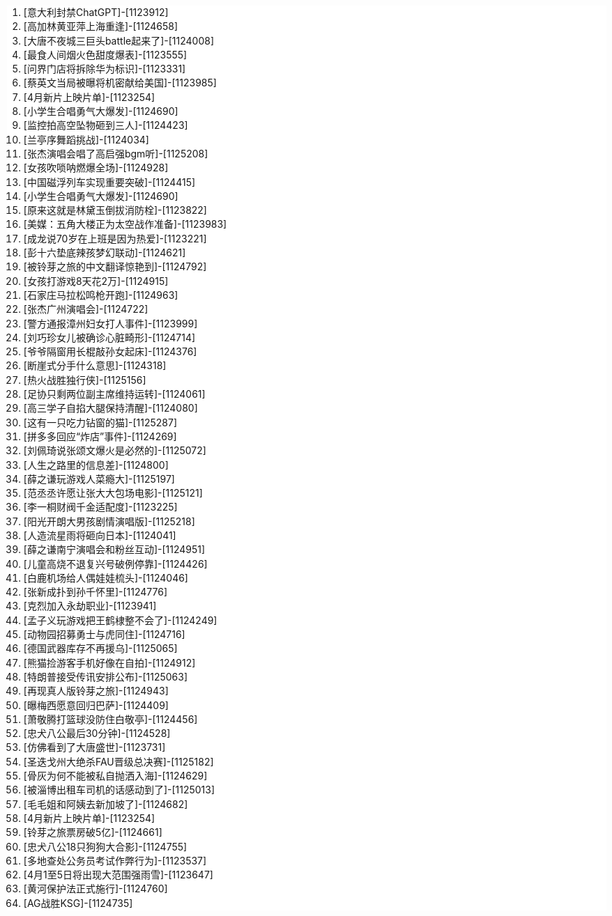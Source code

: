 1. [意大利封禁ChatGPT]-[1123912]
1. [高加林黄亚萍上海重逢]-[1124658]
1. [大唐不夜城三巨头battle起来了]-[1124008]
1. [最食人间烟火色甜度爆表]-[1123555]
1. [问界门店将拆除华为标识]-[1123331]
1. [蔡英文当局被曝将机密献给美国]-[1123985]
1. [4月新片上映片单]-[1123254]
1. [小学生合唱勇气大爆发]-[1124690]
1. [监控拍高空坠物砸到三人]-[1124423]
1. [兰亭序舞蹈挑战]-[1124034]
1. [张杰演唱会唱了高启强bgm听]-[1125208]
1. [女孩吹唢呐燃爆全场]-[1124928]
1. [中国磁浮列车实现重要突破]-[1124415]
1. [小学生合唱勇气大爆发]-[1124690]
1. [原来这就是林黛玉倒拔消防栓]-[1123822]
1. [美媒：五角大楼正为太空战作准备]-[1123983]
1. [成龙说70岁在上班是因为热爱]-[1123221]
1. [彭十六垫底辣孩梦幻联动]-[1124621]
1. [被铃芽之旅的中文翻译惊艳到]-[1124792]
1. [女孩打游戏8天花2万]-[1124915]
1. [石家庄马拉松鸣枪开跑]-[1124963]
1. [张杰广州演唱会]-[1124722]
1. [警方通报漳州妇女打人事件]-[1123999]
1. [刘巧珍女儿被确诊心脏畸形]-[1124714]
1. [爷爷隔窗用长棍敲孙女起床]-[1124376]
1. [断崖式分手什么意思]-[1124318]
1. [热火战胜独行侠]-[1125156]
1. [足协只剩两位副主席维持运转]-[1124061]
1. [高三学子自掐大腿保持清醒]-[1124080]
1. [这有一只吃力钻窗的猫]-[1125287]
1. [拼多多回应“炸店”事件]-[1124269]
1. [刘佩琦说张颂文爆火是必然的]-[1125072]
1. [人生之路里的信息差]-[1124800]
1. [薛之谦玩游戏人菜瘾大]-[1125197]
1. [范丞丞许愿让张大大包场电影]-[1125121]
1. [李一桐财阀千金适配度]-[1123225]
1. [阳光开朗大男孩剧情演唱版]-[1125218]
1. [人造流星雨将砸向日本]-[1124041]
1. [薛之谦南宁演唱会和粉丝互动]-[1124951]
1. [儿童高烧不退复兴号破例停靠]-[1124426]
1. [白鹿机场给人偶娃娃梳头]-[1124046]
1. [张新成扑到孙千怀里]-[1124776]
1. [克烈加入永劫职业]-[1123941]
1. [孟子义玩游戏把王鹤棣整不会了]-[1124249]
1. [动物园招募勇士与虎同住]-[1124716]
1. [德国武器库存不再援乌]-[1125065]
1. [熊猫捡游客手机好像在自拍]-[1124912]
1. [特朗普接受传讯安排公布]-[1125063]
1. [再现真人版铃芽之旅]-[1124943]
1. [曝梅西愿意回归巴萨]-[1124409]
1. [萧敬腾打篮球没防住白敬亭]-[1124456]
1. [忠犬八公最后30分钟]-[1124528]
1. [仿佛看到了大唐盛世]-[1123731]
1. [圣迭戈州大绝杀FAU晋级总决赛]-[1125182]
1. [骨灰为何不能被私自抛洒入海]-[1124629]
1. [被淄博出租车司机的话感动到了]-[1125013]
1. [毛毛姐和阿姨去新加坡了]-[1124682]
1. [4月新片上映片单]-[1123254]
1. [铃芽之旅票房破5亿]-[1124661]
1. [忠犬八公18只狗狗大合影]-[1124755]
1. [多地查处公务员考试作弊行为]-[1123537]
1. [4月1至5日将出现大范围强雨雪]-[1123647]
1. [黄河保护法正式施行]-[1124760]
1. [AG战胜KSG]-[1124735]